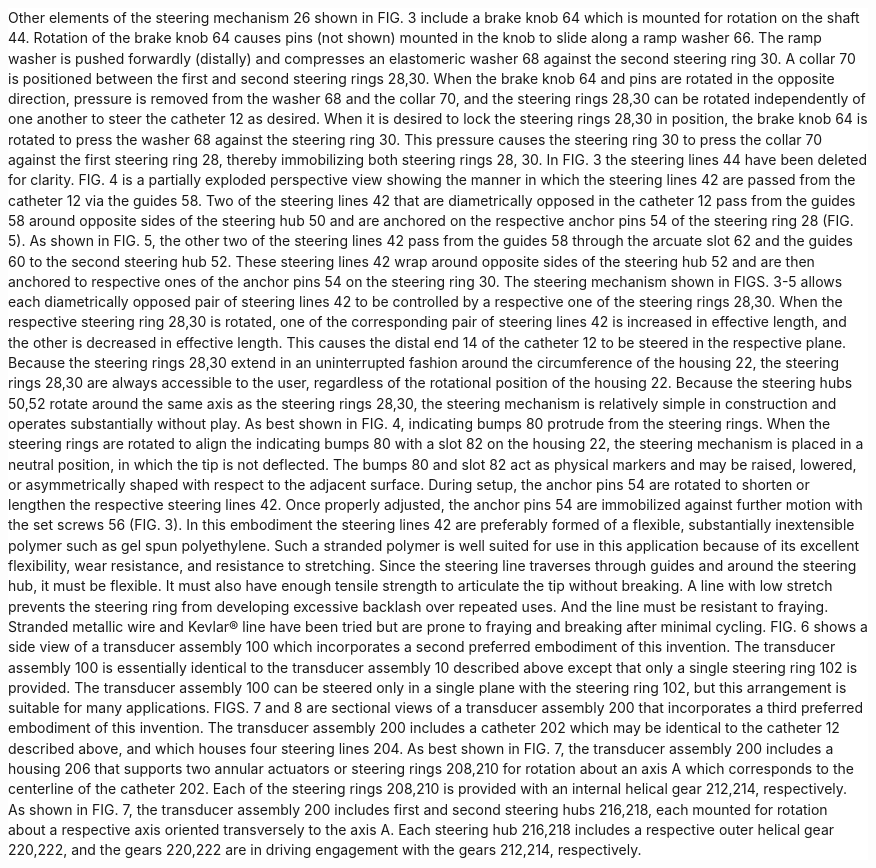 Other elements of the steering mechanism 26 shown in FIG. 3 include a brake knob 64 which is mounted for rotation on the shaft 44. Rotation of the brake knob 64 causes pins (not shown) mounted in the knob to slide along a ramp washer 66. The ramp washer is pushed forwardly (distally) and compresses an elastomeric washer 68 against the second steering ring 30. A collar 70 is positioned between the first and second steering rings 28,30. When the brake knob 64 and pins are rotated in the opposite direction, pressure is removed from the washer 68 and the collar 70, and the steering rings 28,30 can be rotated independently of one another to steer the catheter 12 as desired. When it is desired to lock the steering rings 28,30 in position, the brake knob 64 is rotated to press the washer 68 against the steering ring 30. This pressure causes the steering ring 30 to press the collar 70 against the first steering ring 28, thereby immobilizing both steering rings 28, 30.
In FIG. 3 the steering lines 44 have been deleted for clarity. FIG. 4 is a partially exploded perspective view showing the manner in which the steering lines 42 are passed from the catheter 12 via the guides 58. Two of the steering lines 42 that are diametrically opposed in the catheter 12 pass from the guides 58 around opposite sides of the steering hub 50 and are anchored on the respective anchor pins 54 of the steering ring 28 (FIG. 5).
As shown in FIG. 5, the other two of the steering lines 42 pass from the guides 58 through the arcuate slot 62 and the guides 60 to the second steering hub 52. These steering lines 42 wrap around opposite sides of the steering hub 52 and are then anchored to respective ones of the anchor pins 54 on the steering ring 30.
The steering mechanism shown in FIGS. 3-5 allows each diametrically opposed pair of steering lines 42 to be controlled by a respective one of the steering rings 28,30. When the respective steering ring 28,30 is rotated, one of the corresponding pair of steering lines 42 is increased in effective length, and the other is decreased in effective length. This causes the distal end 14 of the catheter 12 to be steered in the respective plane. Because the steering rings 28,30 extend in an uninterrupted fashion around the circumference of the housing 22, the steering rings 28,30 are always accessible to the user, regardless of the rotational position of the housing 22. Because the steering hubs 50,52 rotate around the same axis as the steering rings 28,30, the steering mechanism is relatively simple in construction and operates substantially without play. As best shown in FIG. 4, indicating bumps 80 protrude from the steering rings. When the steering rings are rotated to align the indicating bumps 80 with a slot 82 on the housing 22, the steering mechanism is placed in a neutral position, in which the tip is not deflected. The bumps 80 and slot 82 act as physical markers and may be raised, lowered, or asymmetrically shaped with respect to the adjacent surface.
During setup, the anchor pins 54 are rotated to shorten or lengthen the respective steering lines 42. Once properly adjusted, the anchor pins 54 are immobilized against further motion with the set screws 56 (FIG. 3).
In this embodiment the steering lines 42 are preferably formed of a flexible, substantially inextensible polymer such as gel spun polyethylene. Such a stranded polymer is well suited for use in this application because of its excellent flexibility, wear resistance, and resistance to stretching. Since the steering line traverses through guides and around the steering hub, it must be flexible. It must also have enough tensile strength to articulate the tip without breaking. A line with low stretch prevents the steering ring from developing excessive backlash over repeated uses. And the line must be resistant to fraying. Stranded metallic wire and Kevlar® line have been tried but are prone to fraying and breaking after minimal cycling.
FIG. 6 shows a side view of a transducer assembly 100 which incorporates a second preferred embodiment of this invention. The transducer assembly 100 is essentially identical to the transducer assembly 10 described above except that only a single steering ring 102 is provided. The transducer assembly 100 can be steered only in a single plane with the steering ring 102, but this arrangement is suitable for many applications.
FIGS. 7 and 8 are sectional views of a transducer assembly 200 that incorporates a third preferred embodiment of this invention. The transducer assembly 200 includes a catheter 202 which may be identical to the catheter 12 described above, and which houses four steering lines 204.
As best shown in FIG. 7, the transducer assembly 200 includes a housing 206 that supports two annular actuators or steering rings 208,210 for rotation about an axis A which corresponds to the centerline of the catheter 202. Each of the steering rings 208,210 is provided with an internal helical gear 212,214, respectively.
As shown in FIG. 7, the transducer assembly 200 includes first and second steering hubs 216,218, each mounted for rotation about a respective axis oriented transversely to the axis A. Each steering hub 216,218 includes a respective outer helical gear 220,222, and the gears 220,222 are in driving engagement with the gears 212,214, respectively.